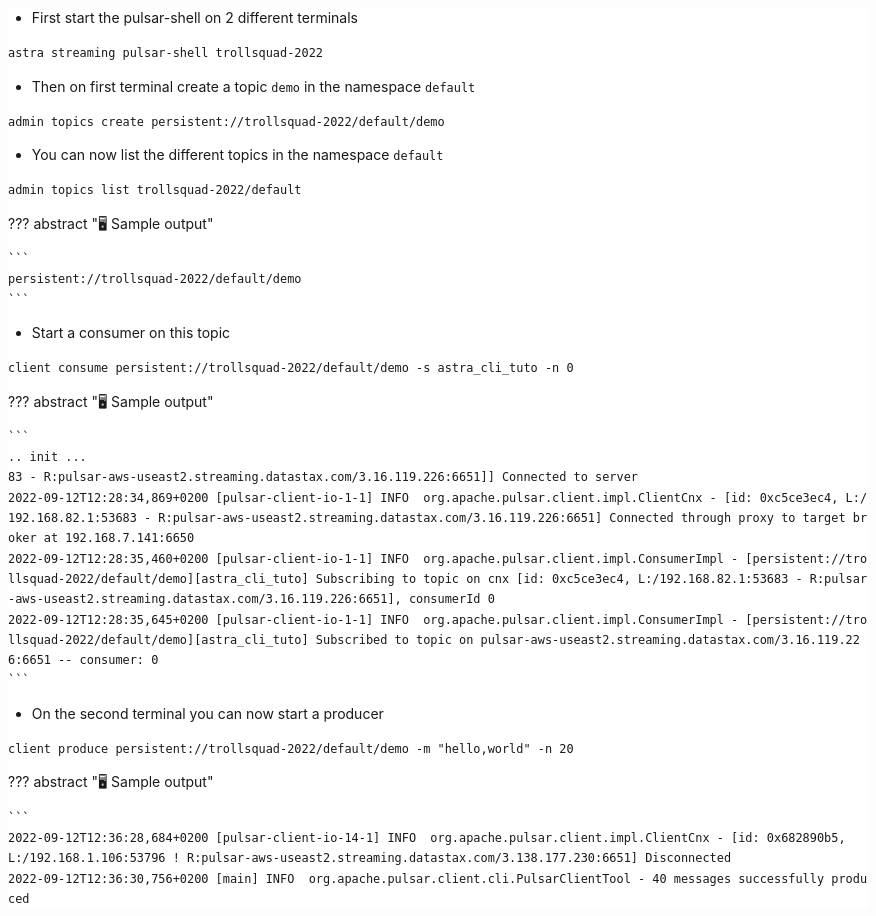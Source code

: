 
- First start the pulsar-shell on 2 different terminals

```
astra streaming pulsar-shell trollsquad-2022
```

- Then on first terminal create a topic `demo` in the namespace `default`

```
admin topics create persistent://trollsquad-2022/default/demo
```

- You can now list the different topics in the namespace `default`

```
admin topics list trollsquad-2022/default
```

??? abstract "🖥️ Sample output" 

    ```
    persistent://trollsquad-2022/default/demo
    ```

- Start a consumer on this topic

```
client consume persistent://trollsquad-2022/default/demo -s astra_cli_tuto -n 0
```

??? abstract "🖥️ Sample output" 

    ```
    .. init ...
    83 - R:pulsar-aws-useast2.streaming.datastax.com/3.16.119.226:6651]] Connected to server
    2022-09-12T12:28:34,869+0200 [pulsar-client-io-1-1] INFO  org.apache.pulsar.client.impl.ClientCnx - [id: 0xc5ce3ec4, L:/192.168.82.1:53683 - R:pulsar-aws-useast2.streaming.datastax.com/3.16.119.226:6651] Connected through proxy to target broker at 192.168.7.141:6650
    2022-09-12T12:28:35,460+0200 [pulsar-client-io-1-1] INFO  org.apache.pulsar.client.impl.ConsumerImpl - [persistent://trollsquad-2022/default/demo][astra_cli_tuto] Subscribing to topic on cnx [id: 0xc5ce3ec4, L:/192.168.82.1:53683 - R:pulsar-aws-useast2.streaming.datastax.com/3.16.119.226:6651], consumerId 0
    2022-09-12T12:28:35,645+0200 [pulsar-client-io-1-1] INFO  org.apache.pulsar.client.impl.ConsumerImpl - [persistent://trollsquad-2022/default/demo][astra_cli_tuto] Subscribed to topic on pulsar-aws-useast2.streaming.datastax.com/3.16.119.226:6651 -- consumer: 0
    ```

- On the second terminal you can now start a producer

```
client produce persistent://trollsquad-2022/default/demo -m "hello,world" -n 20 
```

??? abstract "🖥️ Sample output" 

    ```
    2022-09-12T12:36:28,684+0200 [pulsar-client-io-14-1] INFO  org.apache.pulsar.client.impl.ClientCnx - [id: 0x682890b5, L:/192.168.1.106:53796 ! R:pulsar-aws-useast2.streaming.datastax.com/3.138.177.230:6651] Disconnected
    2022-09-12T12:36:30,756+0200 [main] INFO  org.apache.pulsar.client.cli.PulsarClientTool - 40 messages successfully produced
